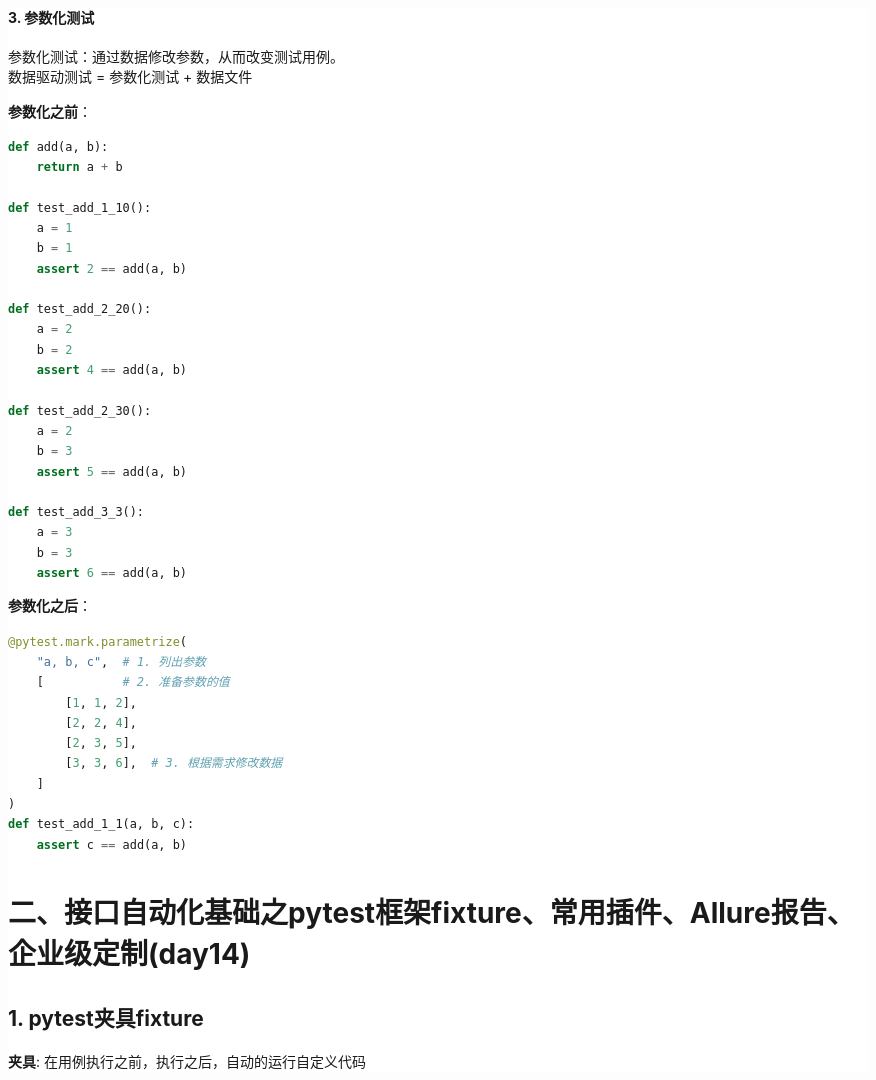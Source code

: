 #### 3. 参数化测试

参数化测试：通过数据修改参数，从而改变测试用例。  
数据驱动测试 = 参数化测试 + 数据文件  

**参数化之前**：  
```python
def add(a, b):
    return a + b

def test_add_1_10():
    a = 1
    b = 1
    assert 2 == add(a, b)

def test_add_2_20():
    a = 2
    b = 2
    assert 4 == add(a, b)

def test_add_2_30():
    a = 2
    b = 3
    assert 5 == add(a, b)

def test_add_3_3():
    a = 3
    b = 3
    assert 6 == add(a, b)
```

**参数化之后**：  
```python
@pytest.mark.parametrize(
    "a, b, c",  # 1. 列出参数
    [           # 2. 准备参数的值
        [1, 1, 2],
        [2, 2, 4],
        [2, 3, 5],
        [3, 3, 6],  # 3. 根据需求修改数据
    ]
)
def test_add_1_1(a, b, c):
    assert c == add(a, b)
```

# 二、接口自动化基础之pytest框架fixture、常用插件、Allure报告、企业级定制(day14)

## 1. pytest夹具fixture

**夹具**: 在用例执行之前，执行之后，自动的运行自定义代码

